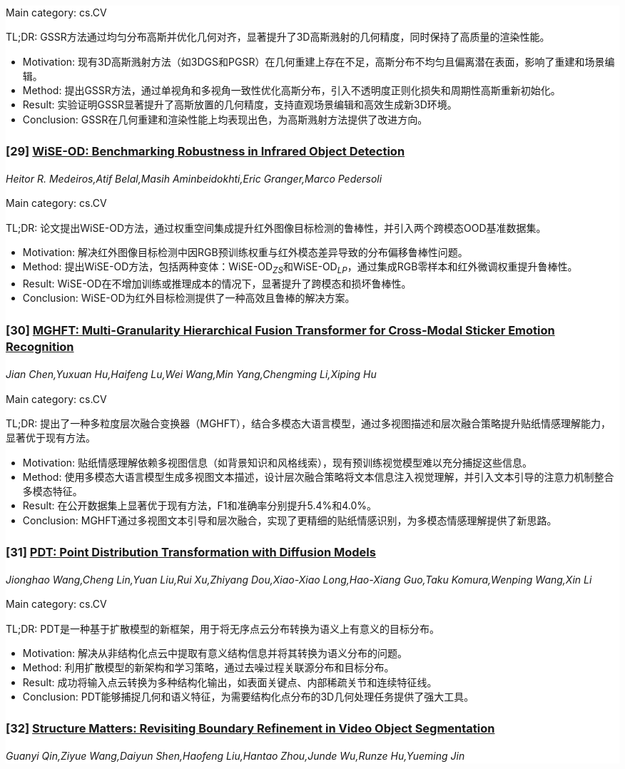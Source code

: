 Main category: cs.CV

TL;DR: GSSR方法通过均匀分布高斯并优化几何对齐，显著提升了3D高斯溅射的几何精度，同时保持了高质量的渲染性能。

- Motivation: 现有3D高斯溅射方法（如3DGS和PGSR）在几何重建上存在不足，高斯分布不均匀且偏离潜在表面，影响了重建和场景编辑。
- Method: 提出GSSR方法，通过单视角和多视角一致性优化高斯分布，引入不透明度正则化损失和周期性高斯重新初始化。
- Result: 实验证明GSSR显著提升了高斯放置的几何精度，支持直观场景编辑和高效生成新3D环境。
- Conclusion: GSSR在几何重建和渲染性能上均表现出色，为高斯溅射方法提供了改进方向。


### [29] [WiSE-OD: Benchmarking Robustness in Infrared Object Detection](https://arxiv.org/abs/2507.18925)
*Heitor R. Medeiros,Atif Belal,Masih Aminbeidokhti,Eric Granger,Marco Pedersoli*

Main category: cs.CV

TL;DR: 论文提出WiSE-OD方法，通过权重空间集成提升红外图像目标检测的鲁棒性，并引入两个跨模态OOD基准数据集。

- Motivation: 解决红外图像目标检测中因RGB预训练权重与红外模态差异导致的分布偏移鲁棒性问题。
- Method: 提出WiSE-OD方法，包括两种变体：WiSE-OD$_{ZS}$和WiSE-OD$_{LP}$，通过集成RGB零样本和红外微调权重提升鲁棒性。
- Result: WiSE-OD在不增加训练或推理成本的情况下，显著提升了跨模态和损坏鲁棒性。
- Conclusion: WiSE-OD为红外目标检测提供了一种高效且鲁棒的解决方案。


### [30] [MGHFT: Multi-Granularity Hierarchical Fusion Transformer for Cross-Modal Sticker Emotion Recognition](https://arxiv.org/abs/2507.18929)
*Jian Chen,Yuxuan Hu,Haifeng Lu,Wei Wang,Min Yang,Chengming Li,Xiping Hu*

Main category: cs.CV

TL;DR: 提出了一种多粒度层次融合变换器（MGHFT），结合多模态大语言模型，通过多视图描述和层次融合策略提升贴纸情感理解能力，显著优于现有方法。

- Motivation: 贴纸情感理解依赖多视图信息（如背景知识和风格线索），现有预训练视觉模型难以充分捕捉这些信息。
- Method: 使用多模态大语言模型生成多视图文本描述，设计层次融合策略将文本信息注入视觉理解，并引入文本引导的注意力机制整合多模态特征。
- Result: 在公开数据集上显著优于现有方法，F1和准确率分别提升5.4%和4.0%。
- Conclusion: MGHFT通过多视图文本引导和层次融合，实现了更精细的贴纸情感识别，为多模态情感理解提供了新思路。


### [31] [PDT: Point Distribution Transformation with Diffusion Models](https://arxiv.org/abs/2507.18939)
*Jionghao Wang,Cheng Lin,Yuan Liu,Rui Xu,Zhiyang Dou,Xiao-Xiao Long,Hao-Xiang Guo,Taku Komura,Wenping Wang,Xin Li*

Main category: cs.CV

TL;DR: PDT是一种基于扩散模型的新框架，用于将无序点云分布转换为语义上有意义的目标分布。

- Motivation: 解决从非结构化点云中提取有意义结构信息并将其转换为语义分布的问题。
- Method: 利用扩散模型的新架构和学习策略，通过去噪过程关联源分布和目标分布。
- Result: 成功将输入点云转换为多种结构化输出，如表面关键点、内部稀疏关节和连续特征线。
- Conclusion: PDT能够捕捉几何和语义特征，为需要结构化点分布的3D几何处理任务提供了强大工具。


### [32] [Structure Matters: Revisiting Boundary Refinement in Video Object Segmentation](https://arxiv.org/abs/2507.18944)
*Guanyi Qin,Ziyue Wang,Daiyun Shen,Haofeng Liu,Hantao Zhou,Junde Wu,Runze Hu,Yueming Jin*
